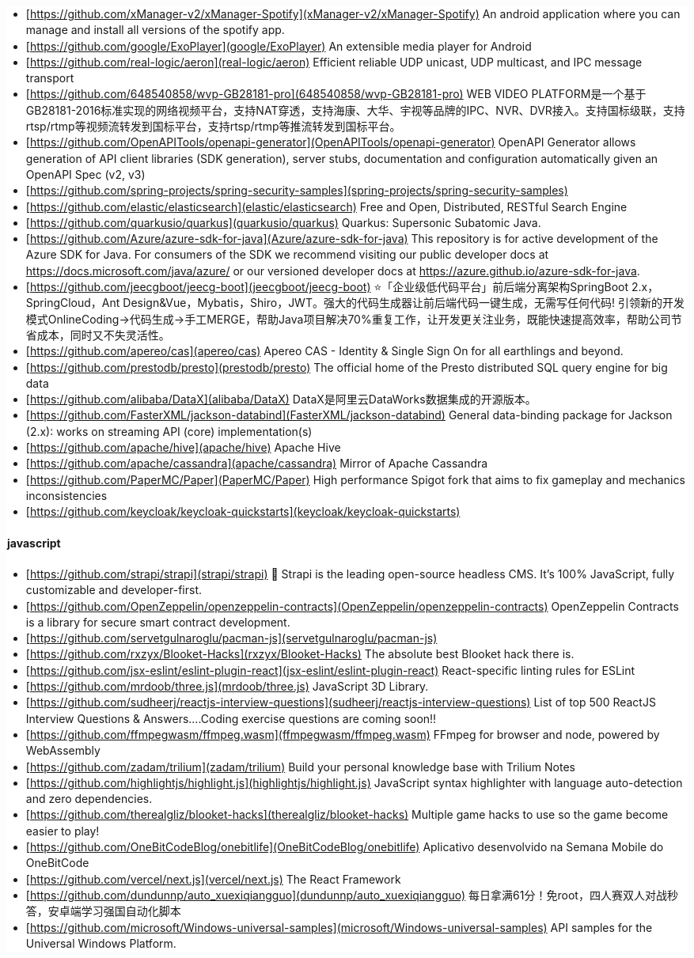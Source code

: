 * [https://github.com/xManager-v2/xManager-Spotify](xManager-v2/xManager-Spotify) An android application where you can manage and install all versions of the spotify app.
* [https://github.com/google/ExoPlayer](google/ExoPlayer) An extensible media player for Android
* [https://github.com/real-logic/aeron](real-logic/aeron) Efficient reliable UDP unicast, UDP multicast, and IPC message transport
* [https://github.com/648540858/wvp-GB28181-pro](648540858/wvp-GB28181-pro) WEB VIDEO PLATFORM是一个基于GB28181-2016标准实现的网络视频平台，支持NAT穿透，支持海康、大华、宇视等品牌的IPC、NVR、DVR接入。支持国标级联，支持rtsp/rtmp等视频流转发到国标平台，支持rtsp/rtmp等推流转发到国标平台。
* [https://github.com/OpenAPITools/openapi-generator](OpenAPITools/openapi-generator) OpenAPI Generator allows generation of API client libraries (SDK generation), server stubs, documentation and configuration automatically given an OpenAPI Spec (v2, v3)
* [https://github.com/spring-projects/spring-security-samples](spring-projects/spring-security-samples)
* [https://github.com/elastic/elasticsearch](elastic/elasticsearch) Free and Open, Distributed, RESTful Search Engine
* [https://github.com/quarkusio/quarkus](quarkusio/quarkus) Quarkus: Supersonic Subatomic Java.
* [https://github.com/Azure/azure-sdk-for-java](Azure/azure-sdk-for-java) This repository is for active development of the Azure SDK for Java. For consumers of the SDK we recommend visiting our public developer docs at https://docs.microsoft.com/java/azure/ or our versioned developer docs at https://azure.github.io/azure-sdk-for-java.
* [https://github.com/jeecgboot/jeecg-boot](jeecgboot/jeecg-boot) ⭐️「企业级低代码平台」前后端分离架构SpringBoot 2.x，SpringCloud，Ant Design&Vue，Mybatis，Shiro，JWT。强大的代码生成器让前后端代码一键生成，无需写任何代码! 引领新的开发模式OnlineCoding->代码生成->手工MERGE，帮助Java项目解决70%重复工作，让开发更关注业务，既能快速提高效率，帮助公司节省成本，同时又不失灵活性。
* [https://github.com/apereo/cas](apereo/cas) Apereo CAS - Identity & Single Sign On for all earthlings and beyond.
* [https://github.com/prestodb/presto](prestodb/presto) The official home of the Presto distributed SQL query engine for big data
* [https://github.com/alibaba/DataX](alibaba/DataX) DataX是阿里云DataWorks数据集成的开源版本。
* [https://github.com/FasterXML/jackson-databind](FasterXML/jackson-databind) General data-binding package for Jackson (2.x): works on streaming API (core) implementation(s)
* [https://github.com/apache/hive](apache/hive) Apache Hive
* [https://github.com/apache/cassandra](apache/cassandra) Mirror of Apache Cassandra
* [https://github.com/PaperMC/Paper](PaperMC/Paper) High performance Spigot fork that aims to fix gameplay and mechanics inconsistencies
* [https://github.com/keycloak/keycloak-quickstarts](keycloak/keycloak-quickstarts)

#### javascript
* [https://github.com/strapi/strapi](strapi/strapi) 🚀 Strapi is the leading open-source headless CMS. It’s 100% JavaScript, fully customizable and developer-first.
* [https://github.com/OpenZeppelin/openzeppelin-contracts](OpenZeppelin/openzeppelin-contracts) OpenZeppelin Contracts is a library for secure smart contract development.
* [https://github.com/servetgulnaroglu/pacman-js](servetgulnaroglu/pacman-js)
* [https://github.com/rxzyx/Blooket-Hacks](rxzyx/Blooket-Hacks) The absolute best Blooket hack there is.
* [https://github.com/jsx-eslint/eslint-plugin-react](jsx-eslint/eslint-plugin-react) React-specific linting rules for ESLint
* [https://github.com/mrdoob/three.js](mrdoob/three.js) JavaScript 3D Library.
* [https://github.com/sudheerj/reactjs-interview-questions](sudheerj/reactjs-interview-questions) List of top 500 ReactJS Interview Questions & Answers....Coding exercise questions are coming soon!!
* [https://github.com/ffmpegwasm/ffmpeg.wasm](ffmpegwasm/ffmpeg.wasm) FFmpeg for browser and node, powered by WebAssembly
* [https://github.com/zadam/trilium](zadam/trilium) Build your personal knowledge base with Trilium Notes
* [https://github.com/highlightjs/highlight.js](highlightjs/highlight.js) JavaScript syntax highlighter with language auto-detection and zero dependencies.
* [https://github.com/therealgliz/blooket-hacks](therealgliz/blooket-hacks) Multiple game hacks to use so the game become easier to play!
* [https://github.com/OneBitCodeBlog/onebitlife](OneBitCodeBlog/onebitlife) Aplicativo desenvolvido na Semana Mobile do OneBitCode
* [https://github.com/vercel/next.js](vercel/next.js) The React Framework
* [https://github.com/dundunnp/auto_xuexiqiangguo](dundunnp/auto_xuexiqiangguo) 每日拿满61分！免root，四人赛双人对战秒答，安卓端学习强国自动化脚本
* [https://github.com/microsoft/Windows-universal-samples](microsoft/Windows-universal-samples) API samples for the Universal Windows Platform.